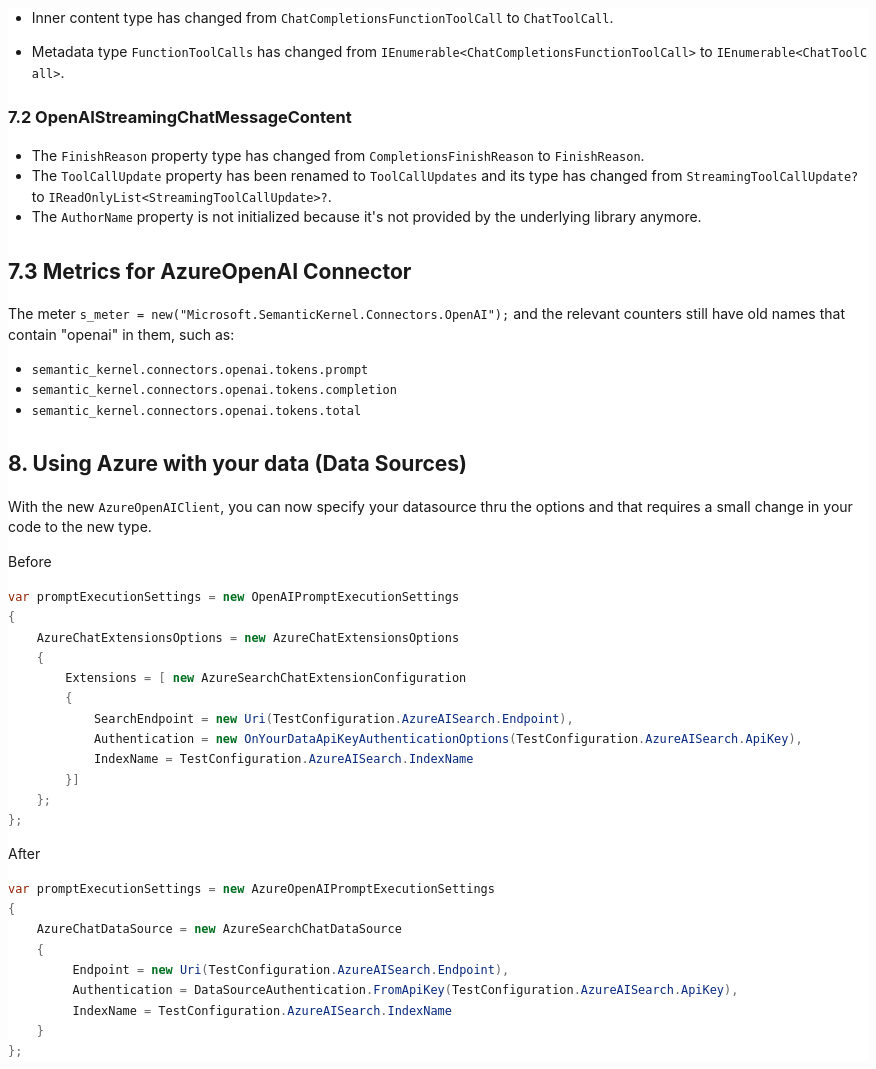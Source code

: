 - Inner content type has changed from `ChatCompletionsFunctionToolCall` to `ChatToolCall`.

- Metadata type `FunctionToolCalls` has changed from `IEnumerable<ChatCompletionsFunctionToolCall>` to `IEnumerable<ChatToolCall>`.

### 7.2 OpenAIStreamingChatMessageContent

- The `FinishReason` property type has changed from `CompletionsFinishReason` to `FinishReason`.
- The `ToolCallUpdate` property has been renamed to `ToolCallUpdates` and its type has changed from `StreamingToolCallUpdate?` to `IReadOnlyList<StreamingToolCallUpdate>?`.
- The `AuthorName` property is not initialized because it's not provided by the underlying library anymore.

## 7.3 Metrics for AzureOpenAI Connector

The meter `s_meter = new("Microsoft.SemanticKernel.Connectors.OpenAI");` and the relevant counters still have old names that contain "openai" in them, such as:

- `semantic_kernel.connectors.openai.tokens.prompt`
- `semantic_kernel.connectors.openai.tokens.completion`
- `semantic_kernel.connectors.openai.tokens.total`

## 8. Using Azure with your data (Data Sources)

With the new `AzureOpenAIClient`, you can now specify your datasource thru the options and that requires a small change in your code to the new type.

Before

```csharp
var promptExecutionSettings = new OpenAIPromptExecutionSettings
{
    AzureChatExtensionsOptions = new AzureChatExtensionsOptions
    {
        Extensions = [ new AzureSearchChatExtensionConfiguration
        {
            SearchEndpoint = new Uri(TestConfiguration.AzureAISearch.Endpoint),
            Authentication = new OnYourDataApiKeyAuthenticationOptions(TestConfiguration.AzureAISearch.ApiKey),
            IndexName = TestConfiguration.AzureAISearch.IndexName
        }]
    };
};
```

After

```csharp
var promptExecutionSettings = new AzureOpenAIPromptExecutionSettings
{
    AzureChatDataSource = new AzureSearchChatDataSource
    {
         Endpoint = new Uri(TestConfiguration.AzureAISearch.Endpoint),
         Authentication = DataSourceAuthentication.FromApiKey(TestConfiguration.AzureAISearch.ApiKey),
         IndexName = TestConfiguration.AzureAISearch.IndexName
    }
};
```
